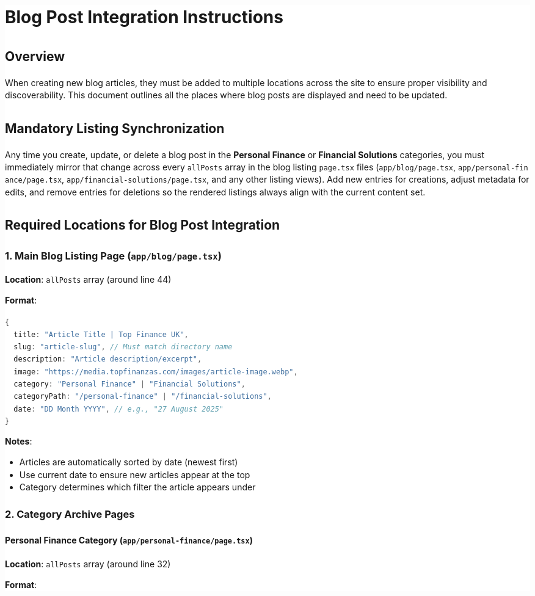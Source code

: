 # Blog Post Integration Instructions

## Overview

When creating new blog articles, they must be added to multiple locations across the site to ensure proper visibility and discoverability. This document outlines all the places where blog posts are displayed and need to be updated.

## Mandatory Listing Synchronization

Any time you create, update, or delete a blog post in the **Personal Finance** or **Financial Solutions** categories, you must immediately mirror that change across every `allPosts` array in the blog listing `page.tsx` files (`app/blog/page.tsx`, `app/personal-finance/page.tsx`, `app/financial-solutions/page.tsx`, and any other listing views). Add new entries for creations, adjust metadata for edits, and remove entries for deletions so the rendered listings always align with the current content set.

## Required Locations for Blog Post Integration

### 1. Main Blog Listing Page (`app/blog/page.tsx`)

**Location**: `allPosts` array (around line 44)

**Format**:

```typescript
{
  title: "Article Title | Top Finance UK",
  slug: "article-slug", // Must match directory name
  description: "Article description/excerpt",
  image: "https://media.topfinanzas.com/images/article-image.webp",
  category: "Personal Finance" | "Financial Solutions",
  categoryPath: "/personal-finance" | "/financial-solutions",
  date: "DD Month YYYY", // e.g., "27 August 2025"
}
```

**Notes**:

- Articles are automatically sorted by date (newest first)
- Use current date to ensure new articles appear at the top
- Category determines which filter the article appears under

### 2. Category Archive Pages

#### Personal Finance Category (`app/personal-finance/page.tsx`)

**Location**: `allPosts` array (around line 32)

**Format**:
